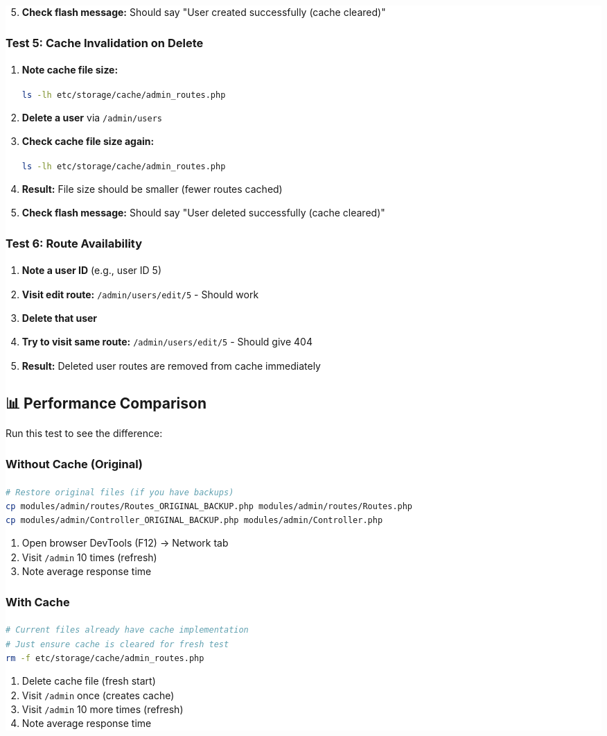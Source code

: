 5. **Check flash message:** Should say "User created successfully (cache cleared)"

### Test 5: Cache Invalidation on Delete

1. **Note cache file size:**
   ```bash
   ls -lh etc/storage/cache/admin_routes.php
   ```

2. **Delete a user** via `/admin/users`

3. **Check cache file size again:**
   ```bash
   ls -lh etc/storage/cache/admin_routes.php
   ```

4. **Result:** File size should be smaller (fewer routes cached)

5. **Check flash message:** Should say "User deleted successfully (cache cleared)"

### Test 6: Route Availability

1. **Note a user ID** (e.g., user ID 5)

2. **Visit edit route:** `/admin/users/edit/5` - Should work

3. **Delete that user**

4. **Try to visit same route:** `/admin/users/edit/5` - Should give 404

5. **Result:** Deleted user routes are removed from cache immediately

## 📊 Performance Comparison

Run this test to see the difference:

### Without Cache (Original)

```bash
# Restore original files (if you have backups)
cp modules/admin/routes/Routes_ORIGINAL_BACKUP.php modules/admin/routes/Routes.php
cp modules/admin/Controller_ORIGINAL_BACKUP.php modules/admin/Controller.php
```

1. Open browser DevTools (F12) → Network tab
2. Visit `/admin` 10 times (refresh)
3. Note average response time

### With Cache

```bash
# Current files already have cache implementation
# Just ensure cache is cleared for fresh test
rm -f etc/storage/cache/admin_routes.php
```

1. Delete cache file (fresh start)
2. Visit `/admin` once (creates cache)
3. Visit `/admin` 10 more times (refresh)
4. Note average response time
